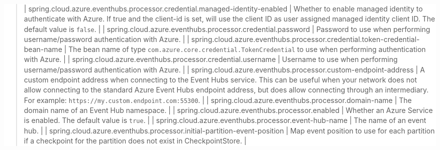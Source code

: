 > | spring.cloud.azure.eventhubs.processor.credential.managed-identity-enabled                                                            | Whether to enable managed identity to authenticate with Azure. If true and the client-id is set, will use the client ID as user assigned managed identity client ID. The default value is `false`.                                                                                                                                                                                                                                                                            |
> | spring.cloud.azure.eventhubs.processor.credential.password                                                                            | Password to use when performing username/password authentication with Azure.                                                                                                                                                                                                                                                                                                                                                                                                  |
> | spring.cloud.azure.eventhubs.processor.credential.token-credential-bean-name                                                          | The bean name of type `com.azure.core.credential.TokenCredential` to use when performing authentication with Azure.                                                                                                                                                                                                                                                                                                                            |
> | spring.cloud.azure.eventhubs.processor.credential.username                                                                            | Username to use when performing username/password authentication with Azure.                                                                                                                                                                                                                                                                                                                                                                                                  |
> | spring.cloud.azure.eventhubs.processor.custom-endpoint-address                                                                        | A custom endpoint address when connecting to the Event Hubs service. This can be useful when your network does not allow connecting to the standard Azure Event Hubs endpoint address, but does allow connecting through an intermediary. For example: `https://my.custom.endpoint.com:55300`.                                                                                                                                                                                |
> | spring.cloud.azure.eventhubs.processor.domain-name                                                                                    | The domain name of an Event Hub namespace.                                                                                                                                                                                                                                                                                                                                                                                                                                    |
> | spring.cloud.azure.eventhubs.processor.enabled                                                                                        | Whether an Azure Service is enabled. The default value is `true`.                                                                                                                                                                                                                                                                                                                                                                                                             |
> | spring.cloud.azure.eventhubs.processor.event-hub-name                                                                                 | The name of an event hub.                                                                                                                                                                                                                                                                                                                                                                                                                                                     |
> | spring.cloud.azure.eventhubs.processor.initial-partition-event-position                                                               | Map event position to use for each partition if a checkpoint for the partition does not exist in CheckpointStore.                                                                                                                                                                                                                                                                                                                                                             |